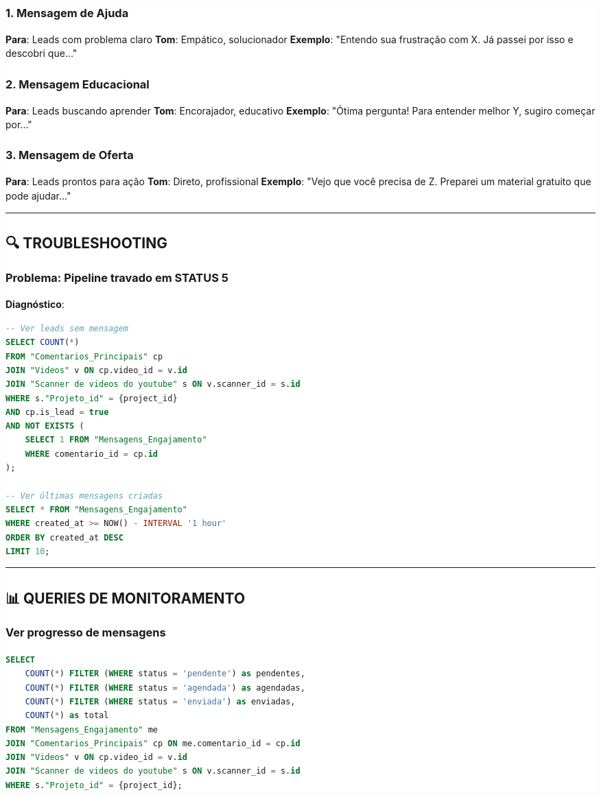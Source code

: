 ### 1. Mensagem de Ajuda
**Para**: Leads com problema claro
**Tom**: Empático, solucionador
**Exemplo**: "Entendo sua frustração com X. Já passei por isso e descobri que..."

### 2. Mensagem Educacional
**Para**: Leads buscando aprender
**Tom**: Encorajador, educativo
**Exemplo**: "Ótima pergunta! Para entender melhor Y, sugiro começar por..."

### 3. Mensagem de Oferta
**Para**: Leads prontos para ação
**Tom**: Direto, profissional
**Exemplo**: "Vejo que você precisa de Z. Preparei um material gratuito que pode ajudar..."

---

## 🔍 TROUBLESHOOTING

### Problema: Pipeline travado em STATUS 5
**Diagnóstico**:
```sql
-- Ver leads sem mensagem
SELECT COUNT(*)
FROM "Comentarios_Principais" cp
JOIN "Videos" v ON cp.video_id = v.id
JOIN "Scanner de videos do youtube" s ON v.scanner_id = s.id
WHERE s."Projeto_id" = {project_id}
AND cp.is_lead = true
AND NOT EXISTS (
    SELECT 1 FROM "Mensagens_Engajamento"
    WHERE comentario_id = cp.id
);

-- Ver últimas mensagens criadas
SELECT * FROM "Mensagens_Engajamento"
WHERE created_at >= NOW() - INTERVAL '1 hour'
ORDER BY created_at DESC
LIMIT 10;
```

---

## 📊 QUERIES DE MONITORAMENTO

### Ver progresso de mensagens
```sql
SELECT
    COUNT(*) FILTER (WHERE status = 'pendente') as pendentes,
    COUNT(*) FILTER (WHERE status = 'agendada') as agendadas,
    COUNT(*) FILTER (WHERE status = 'enviada') as enviadas,
    COUNT(*) as total
FROM "Mensagens_Engajamento" me
JOIN "Comentarios_Principais" cp ON me.comentario_id = cp.id
JOIN "Videos" v ON cp.video_id = v.id
JOIN "Scanner de videos do youtube" s ON v.scanner_id = s.id
WHERE s."Projeto_id" = {project_id};
```
